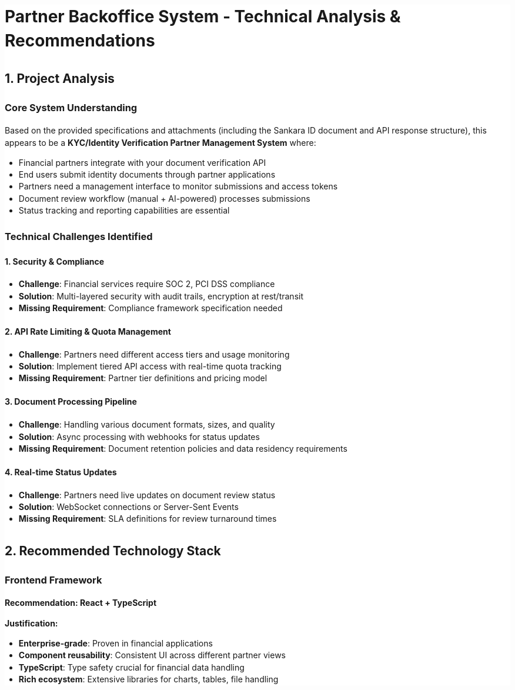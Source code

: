 # Partner Backoffice System - Technical Analysis & Recommendations

## 1. Project Analysis

### Core System Understanding
Based on the provided specifications and attachments (including the Sankara ID document and API response structure), this appears to be a **KYC/Identity Verification Partner Management System** where:

- Financial partners integrate with your document verification API
- End users submit identity documents through partner applications
- Partners need a management interface to monitor submissions and access tokens
- Document review workflow (manual + AI-powered) processes submissions
- Status tracking and reporting capabilities are essential

### Technical Challenges Identified

#### 1. **Security & Compliance**
- **Challenge**: Financial services require SOC 2, PCI DSS compliance
- **Solution**: Multi-layered security with audit trails, encryption at rest/transit
- **Missing Requirement**: Compliance framework specification needed

#### 2. **API Rate Limiting & Quota Management**
- **Challenge**: Partners need different access tiers and usage monitoring
- **Solution**: Implement tiered API access with real-time quota tracking
- **Missing Requirement**: Partner tier definitions and pricing model

#### 3. **Document Processing Pipeline**
- **Challenge**: Handling various document formats, sizes, and quality
- **Solution**: Async processing with webhooks for status updates
- **Missing Requirement**: Document retention policies and data residency requirements

#### 4. **Real-time Status Updates**
- **Challenge**: Partners need live updates on document review status
- **Solution**: WebSocket connections or Server-Sent Events
- **Missing Requirement**: SLA definitions for review turnaround times

## 2. Recommended Technology Stack

### Frontend Framework
**Recommendation: React + TypeScript**

**Justification:**
- **Enterprise-grade**: Proven in financial applications
- **Component reusability**: Consistent UI across different partner views
- **TypeScript**: Type safety crucial for financial data handling
- **Rich ecosystem**: Extensive libraries for charts, tables, file handling
